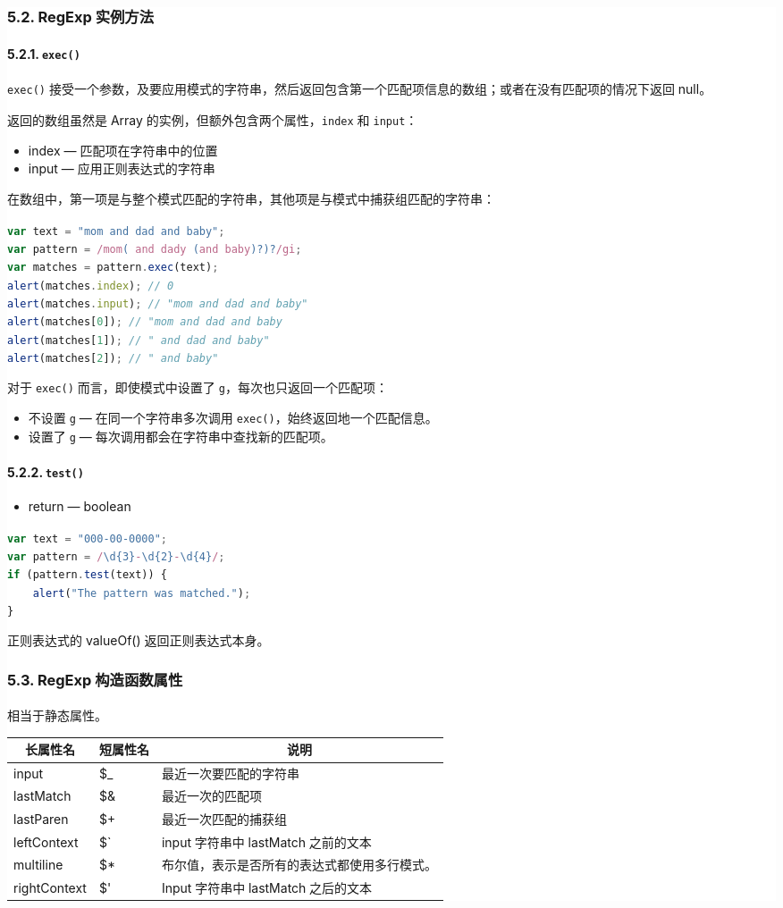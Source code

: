 ### 5.2. RegExp 实例方法

#### 5.2.1. `exec()`

`exec()` 接受一个参数，及要应用模式的字符串，然后返回包含第一个匹配项信息的数组；或者在没有匹配项的情况下返回 null。

返回的数组虽然是 Array 的实例，但额外包含两个属性，`index` 和 `input`：

- index — 匹配项在字符串中的位置
- input — 应用正则表达式的字符串

在数组中，第一项是与整个模式匹配的字符串，其他项是与模式中捕获组匹配的字符串：

```js
var text = "mom and dad and baby";
var pattern = /mom( and dady (and baby)?)?/gi;
var matches = pattern.exec(text);
alert(matches.index); // 0
alert(matches.input); // "mom and dad and baby"
alert(matches[0]); // "mom and dad and baby
alert(matches[1]); // " and dad and baby"
alert(matches[2]); // " and baby"
```

对于 `exec()` 而言，即使模式中设置了 `g`，每次也只返回一个匹配项：

- 不设置 `g` — 在同一个字符串多次调用 `exec()`，始终返回地一个匹配信息。
- 设置了 `g` — 每次调用都会在字符串中查找新的匹配项。

#### 5.2.2. `test()`

- return — boolean

```js
var text = "000-00-0000";
var pattern = /\d{3}-\d{2}-\d{4}/;
if (pattern.test(text)) {
    alert("The pattern was matched.");
}
```

正则表达式的 valueOf() 返回正则表达式本身。

### 5.3. RegExp 构造函数属性

相当于静态属性。

| 长属性名 | 短属性名 | 说明 |
| ------ | ------ | ------ |
| input | $_ | 最近一次要匹配的字符串 |
| lastMatch | $& | 最近一次的匹配项 |
| lastParen | $+ | 最近一次匹配的捕获组 |
| leftContext | $\` | input 字符串中 lastMatch 之前的文本 |
| multiline | $* | 布尔值，表示是否所有的表达式都使用多行模式。 |
| rightContext | $' | Input 字符串中 lastMatch 之后的文本 |
